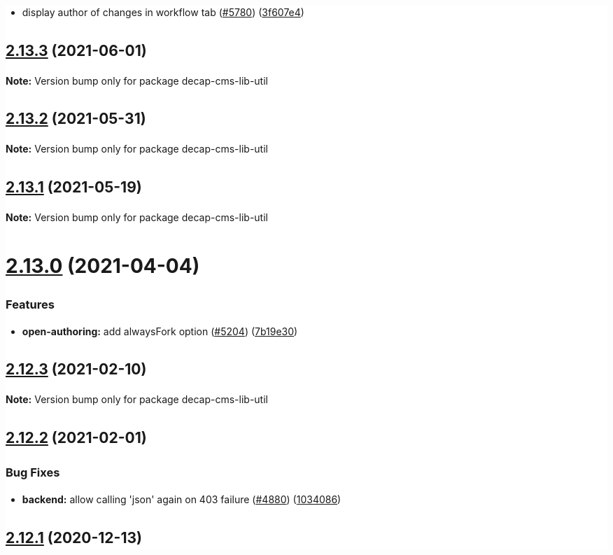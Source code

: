 - display author of changes in workflow tab ([#5780](https://github.com/decaporg/decap-cms/issues/5780)) ([3f607e4](https://github.com/decaporg/decap-cms/commit/3f607e41d9c4d8fe5329a9ab6841cada7742825e))

## [2.13.3](https://github.com/decaporg/decap-cms/tree/main/packages/decap-cms-lib-util/compare/decap-cms-lib-util@2.13.2...decap-cms-lib-util@2.13.3) (2021-06-01)

**Note:** Version bump only for package decap-cms-lib-util

## [2.13.2](https://github.com/decaporg/decap-cms/tree/main/packages/decap-cms-lib-util/compare/decap-cms-lib-util@2.13.1...decap-cms-lib-util@2.13.2) (2021-05-31)

**Note:** Version bump only for package decap-cms-lib-util

## [2.13.1](https://github.com/decaporg/decap-cms/tree/main/packages/decap-cms-lib-util/compare/decap-cms-lib-util@2.13.0...decap-cms-lib-util@2.13.1) (2021-05-19)

**Note:** Version bump only for package decap-cms-lib-util

# [2.13.0](https://github.com/decaporg/decap-cms/tree/main/packages/decap-cms-lib-util/compare/decap-cms-lib-util@2.12.3...decap-cms-lib-util@2.13.0) (2021-04-04)

### Features

- **open-authoring:** add alwaysFork option ([#5204](https://github.com/decaporg/decap-cms/tree/main/packages/decap-cms-lib-util/issues/5204)) ([7b19e30](https://github.com/decaporg/decap-cms/tree/main/packages/decap-cms-lib-util/commit/7b19e30dd2a310dbc20ccb6fcca45d5cbde1014b))

## [2.12.3](https://github.com/decaporg/decap-cms/tree/main/packages/decap-cms-lib-util/compare/decap-cms-lib-util@2.12.2...decap-cms-lib-util@2.12.3) (2021-02-10)

**Note:** Version bump only for package decap-cms-lib-util

## [2.12.2](https://github.com/decaporg/decap-cms/tree/main/packages/decap-cms-lib-util/compare/decap-cms-lib-util@2.12.1...decap-cms-lib-util@2.12.2) (2021-02-01)

### Bug Fixes

- **backend:** allow calling 'json' again on 403 failure ([#4880](https://github.com/decaporg/decap-cms/tree/main/packages/decap-cms-lib-util/issues/4880)) ([1034086](https://github.com/decaporg/decap-cms/tree/main/packages/decap-cms-lib-util/commit/1034086ff603e28e3a37c8157a74cbc625f658f9))

## [2.12.1](https://github.com/decaporg/decap-cms/tree/main/packages/decap-cms-lib-util/compare/decap-cms-lib-util@2.12.0...decap-cms-lib-util@2.12.1) (2020-12-13)
